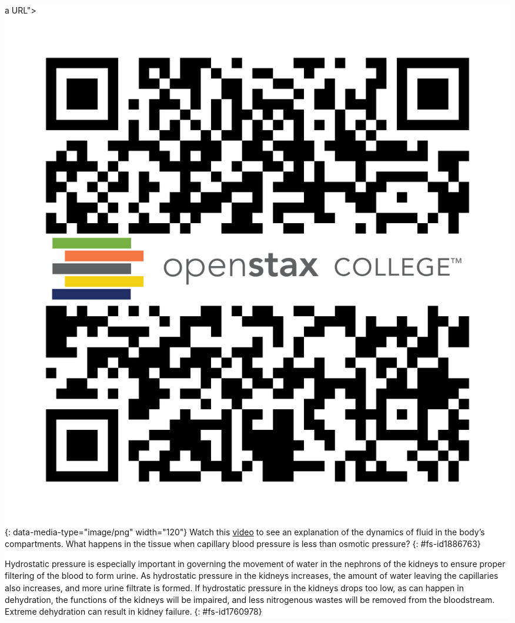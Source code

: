 a URL"> ![QR Code representing a URL](../resources/dynamicfluid.png){:
data-media-type="image/png" width="120"} </span>
Watch this [video][2] to see an explanation of the dynamics of fluid in
the body’s compartments. What happens in the tissue when capillary blood
pressure is less than osmotic pressure?
{: #fs-id1886763}

</div>
Hydrostatic pressure is especially important in governing the movement
of water in the nephrons of the kidneys to ensure proper filtering of
the blood to form urine. As hydrostatic pressure in the kidneys
increases, the amount of water leaving the capillaries also increases,
and more urine filtrate is formed. If hydrostatic pressure in the
kidneys drops too low, as can happen in dehydration, the functions of
the kidneys will be impaired, and less nitrogenous wastes will be
removed from the bloodstream. Extreme dehydration can result in kidney
failure.
{: #fs-id1760978}


[1]: http://openstaxcollege.org/l/bodyfluids
[2]: http://openstaxcollege.org/l/dynamicfluid